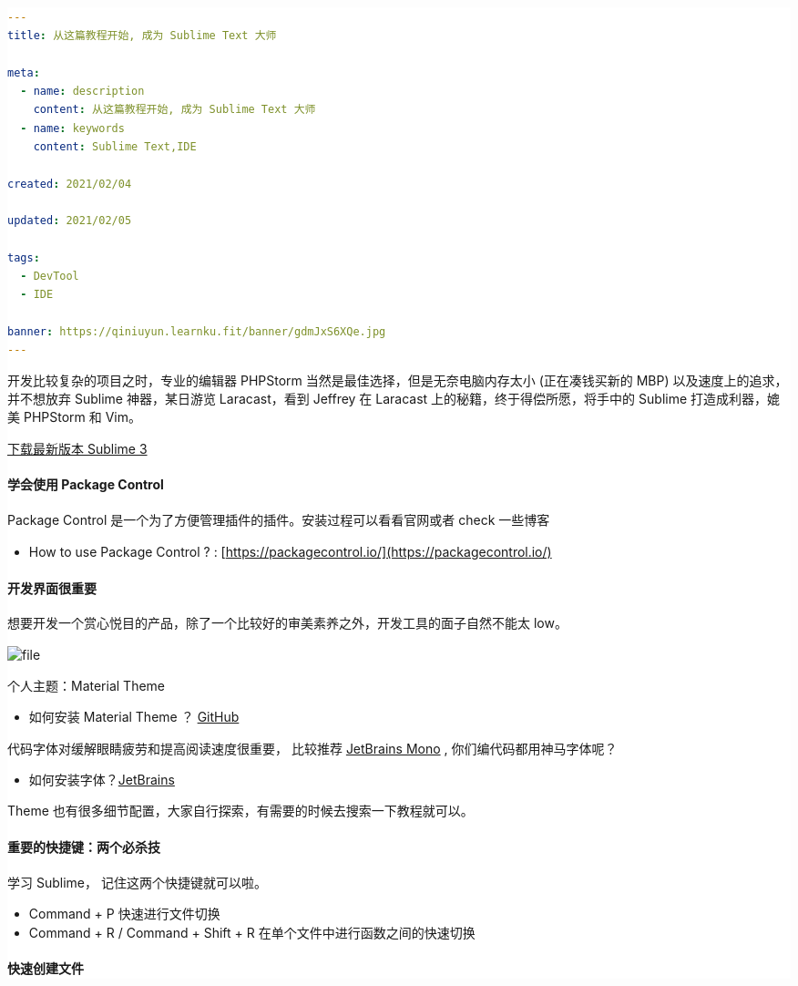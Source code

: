 ```yaml
---
title: 从这篇教程开始, 成为 Sublime Text 大师

meta:
  - name: description
    content: 从这篇教程开始, 成为 Sublime Text 大师
  - name: keywords
    content: Sublime Text,IDE

created: 2021/02/04

updated: 2021/02/05

tags:
  - DevTool
  - IDE

banner: https://qiniuyun.learnku.fit/banner/gdmJxS6XQe.jpg
---
```


开发比较复杂的项目之时，专业的编辑器 PHPStorm 当然是最佳选择，但是无奈电脑内存太小 (正在凑钱买新的 MBP) 以及速度上的追求，并不想放弃 Sublime 神器，某日游览 Laracast，看到 Jeffrey 在 Laracast 上的秘籍，终于得偿所愿，将手中的 Sublime 打造成利器，媲美 PHPStorm 和 Vim。

[下载最新版本 Sublime 3](https://www.sublimetext.com/)

#### 学会使用 Package Control

Package Control 是一个为了方便管理插件的插件。安装过程可以看看官网或者 check 一些博客

- How to use Package Control ? : [https://packagecontrol.io/](https://packagecontrol.io/)

#### 开发界面很重要

想要开发一个赏心悦目的产品，除了一个比较好的审美素养之外，开发工具的面子自然不能太 low。

![file](https://qiniuyun.learnku.fit/vuepress/sublime/theme.png)

个人主题：Material Theme

- 如何安装 Material Theme ？ [GitHub](https://github.com/equinusocio/material-theme)

代码字体对缓解眼睛疲劳和提高阅读速度很重要， 比较推荐 [JetBrains Mono](https://www.jetbrains.com/lp/mono/) , 你们编代码都用神马字体呢？

- 如何安装字体？[JetBrains](https://www.jetbrains.com/lp/mono/)

Theme 也有很多细节配置，大家自行探索，有需要的时候去搜索一下教程就可以。

#### 重要的快捷键：两个必杀技

学习 Sublime， 记住这两个快捷键就可以啦。

- Command + P 快速进行文件切换
- Command + R / Command + Shift + R 在单个文件中进行函数之间的快速切换

#### 快速创建文件
